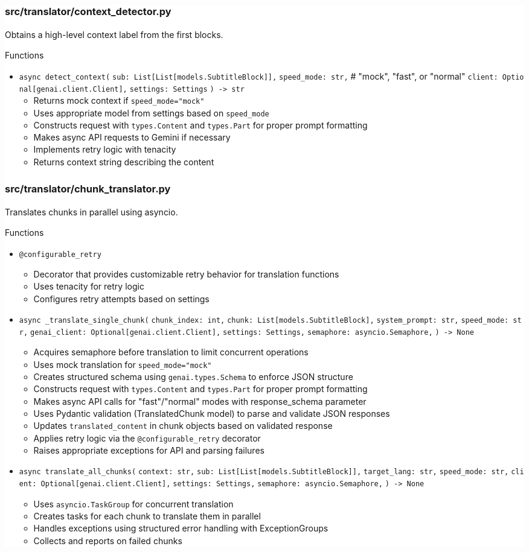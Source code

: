 ### src/translator/context_detector.py
Obtains a high-level context label from the first blocks.

Functions
- `async detect_context(`
    `sub: List[List[models.SubtitleBlock]],`
    `speed_mode: str,` # "mock", "fast", or "normal"
    `client: Optional[genai.client.Client],` 
    `settings: Settings`
  `) -> str`
  - Returns mock context if `speed_mode="mock"`
  - Uses appropriate model from settings based on `speed_mode`
  - Constructs request with `types.Content` and `types.Part` for proper prompt formatting
  - Makes async API requests to Gemini if necessary
  - Implements retry logic with tenacity
  - Returns context string describing the content

### src/translator/chunk_translator.py
Translates chunks in parallel using asyncio.

Functions
- `@configurable_retry`
  - Decorator that provides customizable retry behavior for translation functions
  - Uses tenacity for retry logic
  - Configures retry attempts based on settings

- `async _translate_single_chunk(`
    `chunk_index: int,`
    `chunk: List[models.SubtitleBlock],`
    `system_prompt: str,`
    `speed_mode: str,` 
    `genai_client: Optional[genai.client.Client],`
    `settings: Settings,`
    `semaphore: asyncio.Semaphore,`
  `) -> None`
  - Acquires semaphore before translation to limit concurrent operations
  - Uses mock translation for `speed_mode="mock"`
  - Creates structured schema using `genai.types.Schema` to enforce JSON structure
  - Constructs request with `types.Content` and `types.Part` for proper prompt formatting
  - Makes async API calls for "fast"/"normal" modes with response_schema parameter
  - Uses Pydantic validation (TranslatedChunk model) to parse and validate JSON responses
  - Updates `translated_content` in chunk objects based on validated response
  - Applies retry logic via the `@configurable_retry` decorator
  - Raises appropriate exceptions for API and parsing failures

- `async translate_all_chunks(`
    `context: str,`
    `sub: List[List[models.SubtitleBlock]],`
    `target_lang: str,` 
    `speed_mode: str,` 
    `client: Optional[genai.client.Client],`
    `settings: Settings,`
    `semaphore: asyncio.Semaphore,`
  `) -> None`
  - Uses `asyncio.TaskGroup` for concurrent translation
  - Creates tasks for each chunk to translate them in parallel
  - Handles exceptions using structured error handling with ExceptionGroups
  - Collects and reports on failed chunks
